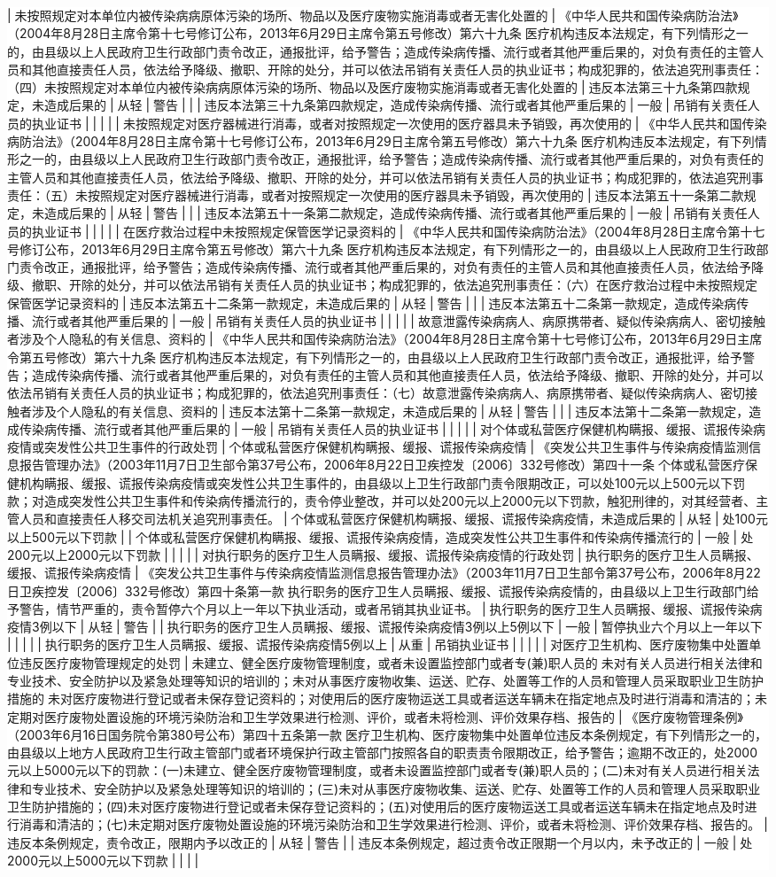 | 未按照规定对本单位内被传染病病原体污染的场所、物品以及医疗废物实施消毒或者无害化处置的 | 《中华人民共和国传染病防治法》（2004年8月28日主席令第十七号修订公布，2013年6月29日主席令第五号修改）第六十九条 医疗机构违反本法规定，有下列情形之一的，由县级以上人民政府卫生行政部门责令改正，通报批评，给予警告；造成传染病传播、流行或者其他严重后果的，对负有责任的主管人员和其他直接责任人员，依法给予降级、撤职、开除的处分，并可以依法吊销有关责任人员的执业证书；构成犯罪的，依法追究刑事责任：（四）未按照规定对本单位内被传染病病原体污染的场所、物品以及医疗废物实施消毒或者无害化处置的 | 违反本法第三十九条第四款规定，未造成后果的                   | 从轻                                                         | 警告                       |                                                              |
| 违反本法第三十九条第四款规定，造成传染病传播、流行或者其他严重后果的 | 一般                                                         | 吊销有关责任人员的执业证书                                   |                                                              |                            |                                                              |
| 未按照规定对医疗器械进行消毒，或者对按照规定一次使用的医疗器具未予销毁，再次使用的 | 《中华人民共和国传染病防治法》（2004年8月28日主席令第十七号修订公布，2013年6月29日主席令第五号修改）第六十九条 医疗机构违反本法规定，有下列情形之一的，由县级以上人民政府卫生行政部门责令改正，通报批评，给予警告；造成传染病传播、流行或者其他严重后果的，对负有责任的主管人员和其他直接责任人员，依法给予降级、撤职、开除的处分，并可以依法吊销有关责任人员的执业证书；构成犯罪的，依法追究刑事责任：（五）未按照规定对医疗器械进行消毒，或者对按照规定一次使用的医疗器具未予销毁，再次使用的 | 违反本法第五十一条第二款规定，未造成后果的                   | 从轻                                                         | 警告                       |                                                              |
| 违反本法第五十一条第二款规定，造成传染病传播、流行或者其他严重后果的 | 一般                                                         | 吊销有关责任人员的执业证书                                   |                                                              |                            |                                                              |
| 在医疗救治过程中未按照规定保管医学记录资料的                 | 《中华人民共和国传染病防治法》（2004年8月28日主席令第十七号修订公布，2013年6月29日主席令第五号修改）第六十九条 医疗机构违反本法规定，有下列情形之一的，由县级以上人民政府卫生行政部门责令改正，通报批评，给予警告；造成传染病传播、流行或者其他严重后果的，对负有责任的主管人员和其他直接责任人员，依法给予降级、撤职、开除的处分，并可以依法吊销有关责任人员的执业证书；构成犯罪的，依法追究刑事责任：（六）在医疗救治过程中未按照规定保管医学记录资料的 | 违反本法第五十二条第一款规定，未造成后果的                   | 从轻                                                         | 警告                       |                                                              |
| 违反本法第五十二条第一款规定，造成传染病传播、流行或者其他严重后果的 | 一般                                                         | 吊销有关责任人员的执业证书                                   |                                                              |                            |                                                              |
| 故意泄露传染病病人、病原携带者、疑似传染病病人、密切接触者涉及个人隐私的有关信息、资料的 | 《中华人民共和国传染病防治法》（2004年8月28日主席令第十七号修订公布，2013年6月29日主席令第五号修改）第六十九条 医疗机构违反本法规定，有下列情形之一的，由县级以上人民政府卫生行政部门责令改正，通报批评，给予警告；造成传染病传播、流行或者其他严重后果的，对负有责任的主管人员和其他直接责任人员，依法给予降级、撤职、开除的处分，并可以依法吊销有关责任人员的执业证书；构成犯罪的，依法追究刑事责任：（七）故意泄露传染病病人、病原携带者、疑似传染病病人、密切接触者涉及个人隐私的有关信息、资料的 | 违反本法第十二条第一款规定，未造成后果的                     | 从轻                                                         | 警告                       |                                                              |
| 违反本法第十二条第一款规定，造成传染病传播、流行或者其他严重后果的 | 一般                                                         | 吊销有关责任人员的执业证书                                   |                                                              |                            |                                                              |
| 对个体或私营医疗保健机构瞒报、缓报、谎报传染病疫情或突发性公共卫生事件的行政处罚 | 个体或私营医疗保健机构瞒报、缓报、谎报传染病疫情             | 《突发公共卫生事件与传染病疫情监测信息报告管理办法》（2003年11月7日卫生部令第37号公布，2006年8月22日卫疾控发〔2006〕332号修改）第四十一条 个体或私营医疗保健机构瞒报、缓报、谎报传染病疫情或突发性公共卫生事件的，由县级以上卫生行政部门责令限期改正，可以处100元以上500元以下罚款；对造成突发性公共卫生事件和传染病传播流行的，责令停业整改，并可以处200元以上2000元以下罚款，触犯刑律的，对其经营者、主管人员和直接责任人移交司法机关追究刑事责任。 | 个体或私营医疗保健机构瞒报、缓报、谎报传染病疫情，未造成后果的 | 从轻                       | 处100元以上500元以下罚款                                     |
| 个体或私营医疗保健机构瞒报、缓报、谎报传染病疫情，造成突发性公共卫生事件和传染病传播流行的 | 一般                                                         | 处200元以上2000元以下罚款                                    |                                                              |                            |                                                              |
| 对执行职务的医疗卫生人员瞒报、缓报、谎报传染病疫情的行政处罚 | 执行职务的医疗卫生人员瞒报、缓报、谎报传染病疫情             | 《突发公共卫生事件与传染病疫情监测信息报告管理办法》（2003年11月7日卫生部令第37号公布，2006年8月22日卫疾控发〔2006〕332号修改）第四十条第一款 执行职务的医疗卫生人员瞒报、缓报、谎报传染病疫情的，由县级以上卫生行政部门给予警告，情节严重的，责令暂停六个月以上一年以下执业活动，或者吊销其执业证书。 | 执行职务的医疗卫生人员瞒报、缓报、谎报传染病疫情3例以下      | 从轻                       | 警告                                                         |
| 执行职务的医疗卫生人员瞒报、缓报、谎报传染病疫情3例以上5例以下 | 一般                                                         | 暂停执业六个月以上一年以下                                   |                                                              |                            |                                                              |
| 执行职务的医疗卫生人员瞒报、缓报、谎报传染病疫情5例以上      | 从重                                                         | 吊销执业证书                                                 |                                                              |                            |                                                              |
| 对医疗卫生机构、医疗废物集中处置单位违反医疗废物管理规定的处罚 | 未建立、健全医疗废物管理制度，或者未设置监控部门或者专(兼)职人员的  未对有关人员进行相关法律和专业技术、安全防护以及紧急处理等知识的培训的；未对从事医疗废物收集、运送、贮存、处置等工作的人员和管理人员采取职业卫生防护措施的  未对医疗废物进行登记或者未保存登记资料的；对使用后的医疗废物运送工具或者运送车辆未在指定地点及时进行消毒和清洁的；未定期对医疗废物处置设施的环境污染防治和卫生学效果进行检测、评价，或者未将检测、评价效果存档、报告的 | 《医疗废物管理条例》（2003年6月16日国务院令第380号公布）第四十五条第一款 医疗卫生机构、医疗废物集中处置单位违反本条例规定，有下列情形之一的，由县级以上地方人民政府卫生行政主管部门或者环境保护行政主管部门按照各自的职责责令限期改正，给予警告；逾期不改正的，处2000元以上5000元以下的罚款：(一)未建立、健全医疗废物管理制度，或者未设置监控部门或者专(兼)职人员的；(二)未对有关人员进行相关法律和专业技术、安全防护以及紧急处理等知识的培训的；(三)未对从事医疗废物收集、运送、贮存、处置等工作的人员和管理人员采取职业卫生防护措施的；(四)未对医疗废物进行登记或者未保存登记资料的；(五)对使用后的医疗废物运送工具或者运送车辆未在指定地点及时进行消毒和清洁的；(七)未定期对医疗废物处置设施的环境污染防治和卫生学效果进行检测、评价，或者未将检测、评价效果存档、报告的。 | 违反本条例规定，责令改正，限期内予以改正的                   | 从轻                       | 警告                                                         |
| 违反本条例规定，超过责令改正限期一个月以内，未予改正的       | 一般                                                         | 处2000元以上5000元以下罚款                                   |                                                              |                            |                                                              |